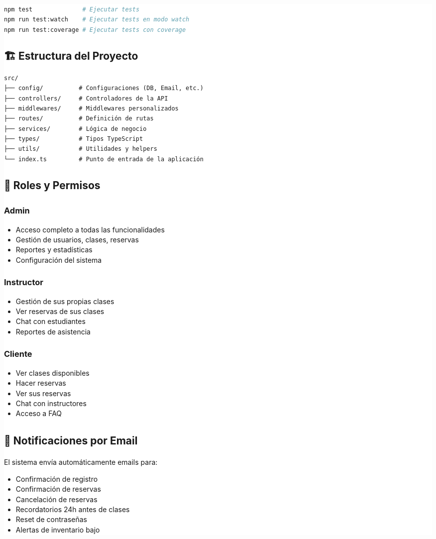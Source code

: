 ```bash
npm test              # Ejecutar tests
npm run test:watch    # Ejecutar tests en modo watch
npm run test:coverage # Ejecutar tests con coverage
```

## 🏗️ Estructura del Proyecto

```
src/
├── config/          # Configuraciones (DB, Email, etc.)
├── controllers/     # Controladores de la API
├── middlewares/     # Middlewares personalizados
├── routes/          # Definición de rutas
├── services/        # Lógica de negocio
├── types/           # Tipos TypeScript
├── utils/           # Utilidades y helpers
└── index.ts         # Punto de entrada de la aplicación
```

## 🔐 Roles y Permisos

### Admin
- Acceso completo a todas las funcionalidades
- Gestión de usuarios, clases, reservas
- Reportes y estadísticas
- Configuración del sistema

### Instructor
- Gestión de sus propias clases
- Ver reservas de sus clases
- Chat con estudiantes
- Reportes de asistencia

### Cliente
- Ver clases disponibles
- Hacer reservas
- Ver sus reservas
- Chat con instructores
- Acceso a FAQ

## 📧 Notificaciones por Email

El sistema envía automáticamente emails para:
- Confirmación de registro
- Confirmación de reservas
- Cancelación de reservas
- Recordatorios 24h antes de clases
- Reset de contraseñas
- Alertas de inventario bajo
